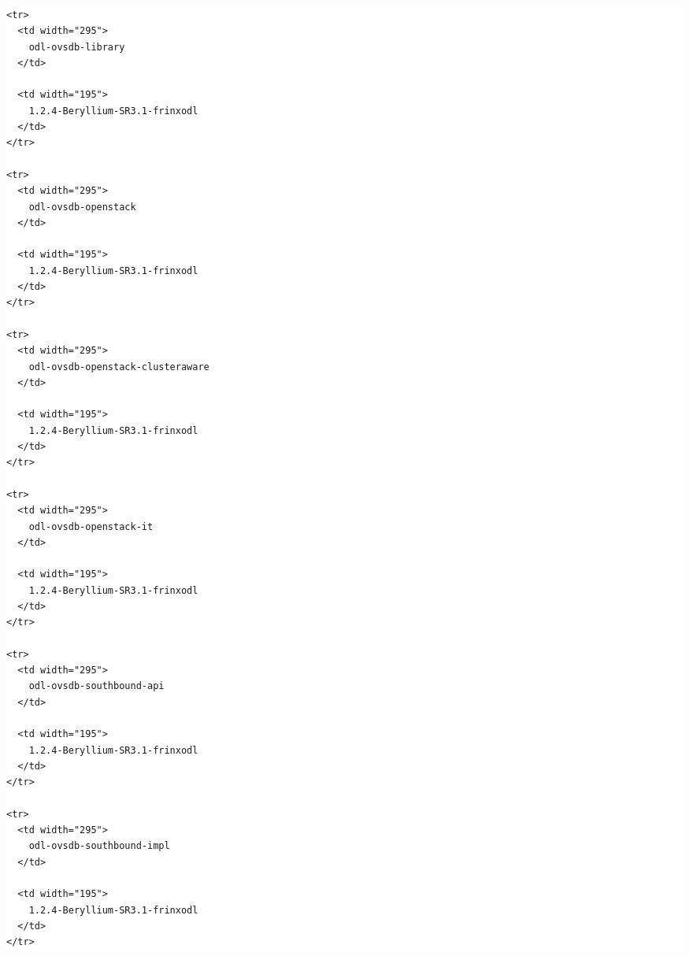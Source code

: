     <tr>
      <td width="295">
        odl-ovsdb-library
      </td>
      
      <td width="195">
        1.2.4-Beryllium-SR3.1-frinxodl
      </td>
    </tr>
    
    <tr>
      <td width="295">
        odl-ovsdb-openstack
      </td>
      
      <td width="195">
        1.2.4-Beryllium-SR3.1-frinxodl
      </td>
    </tr>
    
    <tr>
      <td width="295">
        odl-ovsdb-openstack-clusteraware
      </td>
      
      <td width="195">
        1.2.4-Beryllium-SR3.1-frinxodl
      </td>
    </tr>
    
    <tr>
      <td width="295">
        odl-ovsdb-openstack-it
      </td>
      
      <td width="195">
        1.2.4-Beryllium-SR3.1-frinxodl
      </td>
    </tr>
    
    <tr>
      <td width="295">
        odl-ovsdb-southbound-api
      </td>
      
      <td width="195">
        1.2.4-Beryllium-SR3.1-frinxodl
      </td>
    </tr>
    
    <tr>
      <td width="295">
        odl-ovsdb-southbound-impl
      </td>
      
      <td width="195">
        1.2.4-Beryllium-SR3.1-frinxodl
      </td>
    </tr>
    